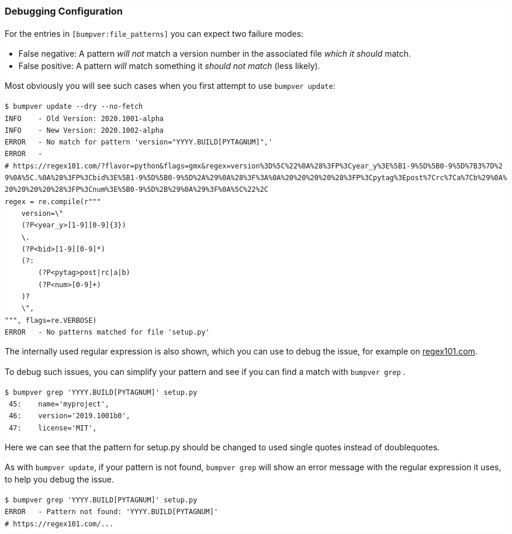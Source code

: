 
### Debugging Configuration

For the entries in `[bumpver:file_patterns]` you can expect two failure modes:

- False negative: A pattern *will not* match a version number in the associated file *which it should* match.
- False positive: A pattern *will* match something it *should not match* (less likely).

Most obviously you will see such cases when you first attempt to use `bumpver update`:

```shell
$ bumpver update --dry --no-fetch
INFO    - Old Version: 2020.1001-alpha
INFO    - New Version: 2020.1002-alpha
ERROR   - No match for pattern 'version="YYYY.BUILD[PYTAGNUM]",'
ERROR   -
# https://regex101.com/?flavor=python&flags=gmx&regex=version%3D%5C%22%0A%28%3FP%3Cyear_y%3E%5B1-9%5D%5B0-9%5D%7B3%7D%29%0A%5C.%0A%28%3FP%3Cbid%3E%5B1-9%5D%5B0-9%5D%2A%29%0A%28%3F%3A%0A%20%20%20%20%28%3FP%3Cpytag%3Epost%7Crc%7Ca%7Cb%29%0A%20%20%20%20%28%3FP%3Cnum%3E%5B0-9%5D%2B%29%0A%29%3F%0A%5C%22%2C
regex = re.compile(r"""
    version=\"
    (?P<year_y>[1-9][0-9]{3})
    \.
    (?P<bid>[1-9][0-9]*)
    (?:
        (?P<pytag>post|rc|a|b)
        (?P<num>[0-9]+)
    )?
    \",
""", flags=re.VERBOSE)
ERROR   - No patterns matched for file 'setup.py'
```

The internally used regular expression is also shown, which you can use to debug the issue, for example on [regex101.com](https://regex101.com/r/ajQDTz/2).

To debug such issues, you can simplify your pattern and see if you can find a match with `bumpver grep` .

```shell
$ bumpver grep 'YYYY.BUILD[PYTAGNUM]' setup.py
 45:    name='myproject',
 46:    version='2019.1001b0',
 47:    license='MIT',

```

Here we can see that the pattern for setup.py should be changed to used single quotes instead of doublequotes.

As with `bumpver update`, if your pattern is not found, `bumpver grep` will show an error message with the regular expression it uses, to help you debug the issue.

```shell
$ bumpver grep 'YYYY.BUILD[PYTAGNUM]' setup.py
ERROR   - Pattern not found: 'YYYY.BUILD[PYTAGNUM]'
# https://regex101.com/...
```


[url_repo]: https://github.com/mbarkhau/bumpver
[url_semver_org]: https://semver.org/
[url_calver_org]: https://calver.org/
[img_github_build]: https://github.com/mbarkhau/pycalver/workflows/CI/badge.svg
[url_github_build]: https://github.com/mbarkhau/pycalver/actions?query=workflow%3ACI
[img_gitlab_build]: https://gitlab.com/mbarkhau/pycalver/badges/master/pipeline.svg
[url_gitlab_build]: https://gitlab.com/mbarkhau/pycalver/pipelines
[img_codecov]: https://gitlab.com/mbarkhau/pycalver/badges/master/coverage.svg
[url_codecov]: https://mbarkhau.gitlab.io/pycalver/cov
[img_license]: https://img.shields.io/badge/License-MIT-blue.svg
[url_license]: https://github.com/mbarkhau/bumpver/blob/master/LICENSE
[img_mypy]: https://img.shields.io/badge/mypy-checked-green.svg
[url_mypy]: https://mbarkhau.gitlab.io/pycalver/mypycov
[img_style]: https://img.shields.io/badge/code%20style-%20sjfmt-f71.svg
[url_style]: https://gitlab.com/mbarkhau/straitjacket/
[img_downloads]: https://pepy.tech/badge/bumpver/month
[url_downloads]: https://pepy.tech/project/bumpver
[img_version]: https://img.shields.io/static/v1.svg?label=CalVer&message=2023.1124&color=blue
[url_version]: https://pypi.org/project/bumpver/
[img_pypi]: https://img.shields.io/badge/PyPI-wheels-green.svg
[url_pypi]: https://pypi.org/project/bumpver/#files
[img_pyversions]: https://img.shields.io/pypi/pyversions/bumpver.svg
[url_pyversions]: https://pypi.python.org/pypi/bumpver
[url_bump2version]: https://github.com/c4urself/bump2version/
[url_bump2version_related]: https://github.com/c4urself/bump2version/blob/master/RELATED.md
[pep_440_ref]: https://www.python.org/dev/peps/pep-0440/
[url_pypi_lexid]: https://pypi.org/project/lexid/
[url_pep_440]: https://www.python.org/dev/peps/pep-0440/
[url_calver_org_scheme]: https://calver.org/#scheme
[setuptools_ref]: https://setuptools.readthedocs.io/en/latest/setuptools.html#specifying-your-project-s-version
[pep_440_normalzation_ref]: https://www.python.org/dev/peps/pep-0440/#id31
[url_ssot]: https://en.wikipedia.org/wiki/Single_source_of_truth
[url_setuptools_pkg_resources]: https://setuptools.readthedocs.io/en/latest/pkg_resources.html#parsing-utilities